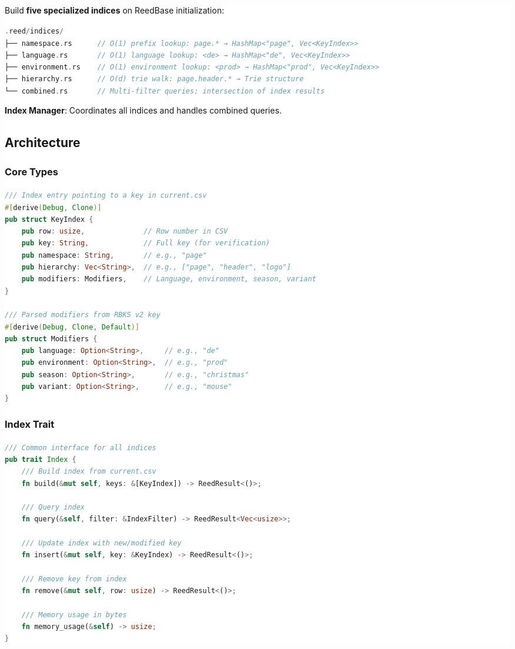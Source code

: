 Build **five specialized indices** on ReedBase initialization:

```rust
.reed/indices/
├── namespace.rs      // O(1) prefix lookup: page.* → HashMap<"page", Vec<KeyIndex>>
├── language.rs       // O(1) language lookup: <de> → HashMap<"de", Vec<KeyIndex>>
├── environment.rs    // O(1) environment lookup: <prod> → HashMap<"prod", Vec<KeyIndex>>
├── hierarchy.rs      // O(d) trie walk: page.header.* → Trie structure
└── combined.rs       // Multi-filter queries: intersection of index results
```

**Index Manager**: Coordinates all indices and handles combined queries.

## Architecture

### Core Types

```rust
/// Index entry pointing to a key in current.csv
#[derive(Debug, Clone)]
pub struct KeyIndex {
    pub row: usize,              // Row number in CSV
    pub key: String,             // Full key (for verification)
    pub namespace: String,       // e.g., "page"
    pub hierarchy: Vec<String>,  // e.g., ["page", "header", "logo"]
    pub modifiers: Modifiers,    // Language, environment, season, variant
}

/// Parsed modifiers from RBKS v2 key
#[derive(Debug, Clone, Default)]
pub struct Modifiers {
    pub language: Option<String>,     // e.g., "de"
    pub environment: Option<String>,  // e.g., "prod"
    pub season: Option<String>,       // e.g., "christmas"
    pub variant: Option<String>,      // e.g., "mouse"
}
```

### Index Trait

```rust
/// Common interface for all indices
pub trait Index {
    /// Build index from current.csv
    fn build(&mut self, keys: &[KeyIndex]) -> ReedResult<()>;
    
    /// Query index
    fn query(&self, filter: &IndexFilter) -> ReedResult<Vec<usize>>;
    
    /// Update index with new/modified key
    fn insert(&mut self, key: &KeyIndex) -> ReedResult<()>;
    
    /// Remove key from index
    fn remove(&mut self, row: usize) -> ReedResult<()>;
    
    /// Memory usage in bytes
    fn memory_usage(&self) -> usize;
}
```
